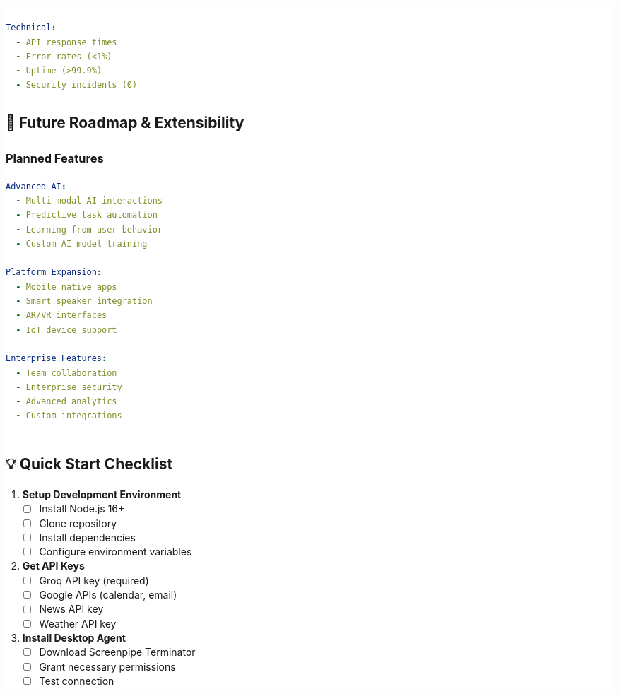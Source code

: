 ```yaml

Technical:
  - API response times
  - Error rates (<1%)
  - Uptime (>99.9%)
  - Security incidents (0)
```

## 🔮 Future Roadmap & Extensibility

### Planned Features
```yaml
Advanced AI:
  - Multi-modal AI interactions
  - Predictive task automation
  - Learning from user behavior
  - Custom AI model training

Platform Expansion:
  - Mobile native apps
  - Smart speaker integration
  - AR/VR interfaces
  - IoT device support

Enterprise Features:
  - Team collaboration
  - Enterprise security
  - Advanced analytics
  - Custom integrations
```

---

## 💡 Quick Start Checklist

1. **Setup Development Environment**
   - [ ] Install Node.js 16+
   - [ ] Clone repository
   - [ ] Install dependencies
   - [ ] Configure environment variables

2. **Get API Keys**
   - [ ] Groq API key (required)
   - [ ] Google APIs (calendar, email)
   - [ ] News API key
   - [ ] Weather API key

3. **Install Desktop Agent**
   - [ ] Download Screenpipe Terminator
   - [ ] Grant necessary permissions
   - [ ] Test connection
